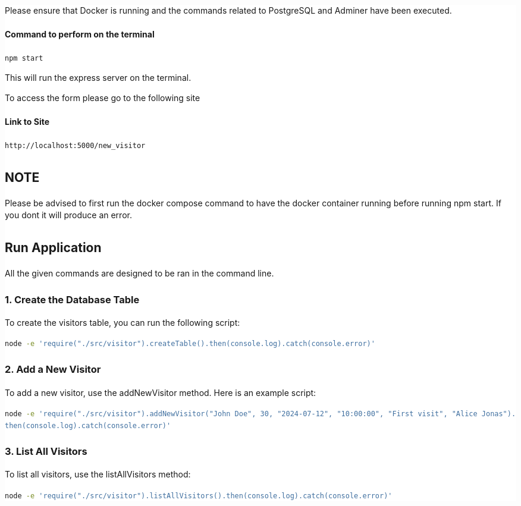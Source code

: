 Please ensure that Docker is running and the commands related to PostgreSQL and Adminer have been executed.

#### Command to perform on the terminal

```sh
npm start 

```

This will run the express server on the terminal.

To access the form please go to the following site

#### Link to Site

```sh
http://localhost:5000/new_visitor

```

## NOTE
Please be advised to first run the docker compose command to have the docker container running before running npm start.
If you dont it will produce an error.

## Run Application

All the given commands are designed to be ran in the command line.

### 1. Create the Database Table

To create the visitors table, you can run the following script:

```sh
node -e 'require("./src/visitor").createTable().then(console.log).catch(console.error)'
```

### 2. Add a New Visitor

To add a new visitor, use the addNewVisitor method. Here is an example script:

```sh
node -e 'require("./src/visitor").addNewVisitor("John Doe", 30, "2024-07-12", "10:00:00", "First visit", "Alice Jonas").then(console.log).catch(console.error)'

```


### 3. List All Visitors

To list all visitors, use the listAllVisitors method:

```sh
node -e 'require("./src/visitor").listAllVisitors().then(console.log).catch(console.error)'

```
